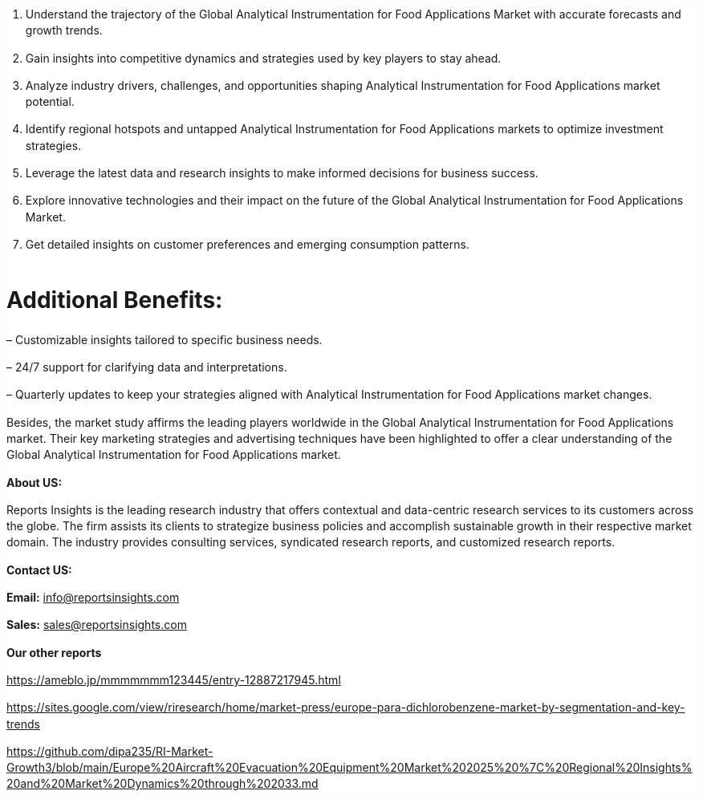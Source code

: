 1. Understand the trajectory of the Global Analytical Instrumentation for Food Applications Market with accurate forecasts and growth trends.

2. Gain insights into competitive dynamics and strategies used by key players to stay ahead.

3. Analyze industry drivers, challenges, and opportunities shaping Analytical Instrumentation for Food Applications market potential.

4. Identify regional hotspots and untapped Analytical Instrumentation for Food Applications markets to optimize investment strategies.

5. Leverage the latest data and research insights to make informed decisions for business success.

6. Explore innovative technologies and their impact on the future of the Global Analytical Instrumentation for Food Applications Market.

7. Get detailed insights on customer preferences and emerging consumption patterns.

# <strong>Additional Benefits:</strong>

– Customizable insights tailored to specific business needs.

– 24/7 support for clarifying data and interpretations.

– Quarterly updates to keep your strategies aligned with Analytical Instrumentation for Food Applications market changes.

Besides, the market study affirms the leading players worldwide in the Global Analytical Instrumentation for Food Applications market. Their key marketing strategies and advertising techniques have been highlighted to offer a clear understanding of the Global Analytical Instrumentation for Food Applications market.

<strong><strong>About US</strong>:</strong>

Reports Insights is the leading research industry that offers contextual and data-centric research services to its customers across the globe. The firm assists its clients to strategize business policies and accomplish sustainable growth in their respective market domain. The industry provides consulting services, syndicated research reports, and customized research reports.

<strong>Contact US:</strong>

<p class=><b>Email:</b> <a href=mailto:info@reportsinsights.com>info@reportsinsights.com</a></p>
<p class=><b>Sales:</b> <a href=mailto:sales@reportsinsights.com>sales@reportsinsights.com</a></p>

<strong>Our other reports</strong>

<a href=https://ameblo.jp/mmmmmmm123445/entry-12887217945.html>https://ameblo.jp/mmmmmmm123445/entry-12887217945.html</a>

<a href=https://sites.google.com/view/riresearch/home/market-press/europe-para-dichlorobenzene-market-by-segmentation-and-key-trends>https://sites.google.com/view/riresearch/home/market-press/europe-para-dichlorobenzene-market-by-segmentation-and-key-trends</a>

<a href=https://github.com/dipa235/RI-Market-Growth3/blob/main/Europe%20Aircraft%20Evacuation%20Equipment%20Market%202025%20%7C%20Regional%20Insights%20and%20Market%20Dynamics%20through%202033.md>https://github.com/dipa235/RI-Market-Growth3/blob/main/Europe%20Aircraft%20Evacuation%20Equipment%20Market%202025%20%7C%20Regional%20Insights%20and%20Market%20Dynamics%20through%202033.md</a>
